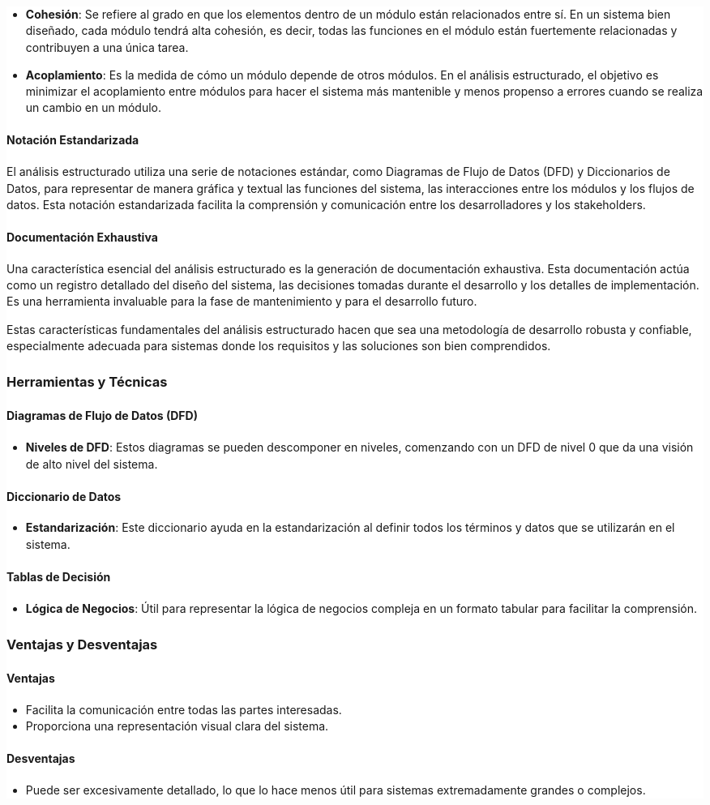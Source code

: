 - **Cohesión**: Se refiere al grado en que los elementos dentro de un módulo están relacionados entre sí. En un sistema bien diseñado, cada módulo tendrá alta cohesión, es decir, todas las funciones en el módulo están fuertemente relacionadas y contribuyen a una única tarea.
  
- **Acoplamiento**: Es la medida de cómo un módulo depende de otros módulos. En el análisis estructurado, el objetivo es minimizar el acoplamiento entre módulos para hacer el sistema más mantenible y menos propenso a errores cuando se realiza un cambio en un módulo.

#### Notación Estandarizada

El análisis estructurado utiliza una serie de notaciones estándar, como Diagramas de Flujo de Datos (DFD) y Diccionarios de Datos, para representar de manera gráfica y textual las funciones del sistema, las interacciones entre los módulos y los flujos de datos. Esta notación estandarizada facilita la comprensión y comunicación entre los desarrolladores y los stakeholders.

#### Documentación Exhaustiva

Una característica esencial del análisis estructurado es la generación de documentación exhaustiva. Esta documentación actúa como un registro detallado del diseño del sistema, las decisiones tomadas durante el desarrollo y los detalles de implementación. Es una herramienta invaluable para la fase de mantenimiento y para el desarrollo futuro.

Estas características fundamentales del análisis estructurado hacen que sea una metodología de desarrollo robusta y confiable, especialmente adecuada para sistemas donde los requisitos y las soluciones son bien comprendidos.

### Herramientas y Técnicas

#### Diagramas de Flujo de Datos (DFD)

- **Niveles de DFD**: Estos diagramas se pueden descomponer en niveles, comenzando con un DFD de nivel 0 que da una visión de alto nivel del sistema.
  
#### Diccionario de Datos

- **Estandarización**: Este diccionario ayuda en la estandarización al definir todos los términos y datos que se utilizarán en el sistema.

#### Tablas de Decisión

- **Lógica de Negocios**: Útil para representar la lógica de negocios compleja en un formato tabular para facilitar la comprensión.

### Ventajas y Desventajas

#### Ventajas

- Facilita la comunicación entre todas las partes interesadas.
- Proporciona una representación visual clara del sistema.

#### Desventajas

- Puede ser excesivamente detallado, lo que lo hace menos útil para sistemas extremadamente grandes o complejos.
  